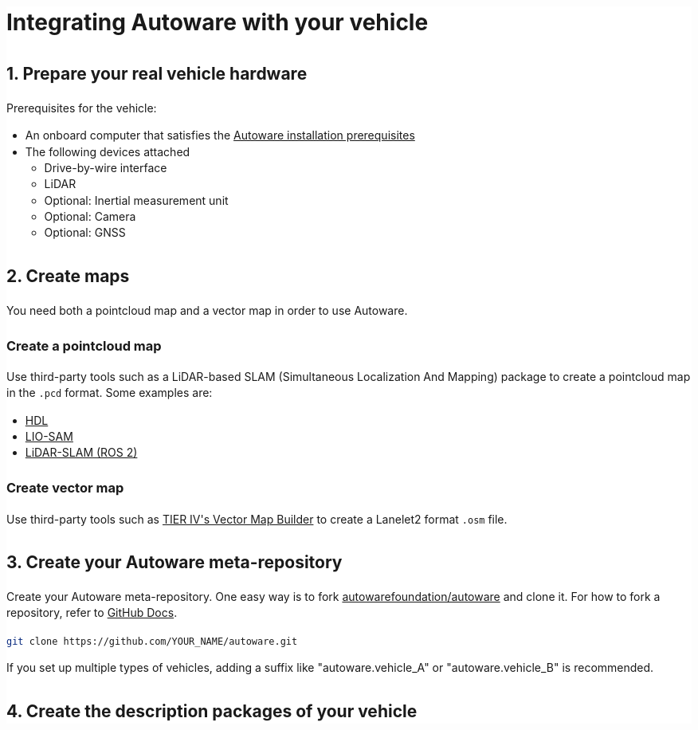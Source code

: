# Integrating Autoware with your vehicle

## 1. Prepare your real vehicle hardware

Prerequisites for the vehicle:

- An onboard computer that satisfies the [Autoware installation prerequisites](../installation/autoware/source-installation.md#prerequisites)
- The following devices attached
  - Drive-by-wire interface
  - LiDAR
  - Optional: Inertial measurement unit
  - Optional: Camera
  - Optional: GNSS

## 2. Create maps

You need both a pointcloud map and a vector map in order to use Autoware.

### Create a pointcloud map

Use third-party tools such as a LiDAR-based SLAM (Simultaneous Localization And Mapping) package to create a pointcloud map in the `.pcd` format.
Some examples are:

- [HDL](https://github.com/koide3/hdl_graph_slam)
- [LIO-SAM](https://github.com/TixiaoShan/LIO-SAM)
- [LiDAR-SLAM (ROS 2)](https://github.com/rsasaki0109/lidarslam_ros2)

### Create vector map

Use third-party tools such as [TIER IV's Vector Map Builder](https://tools.tier4.jp/) to create a Lanelet2 format `.osm` file.

## 3. Create your Autoware meta-repository

Create your Autoware meta-repository.
One easy way is to fork [autowarefoundation/autoware](https://github.com/autowarefoundation/autoware) and clone it.
For how to fork a repository, refer to [GitHub Docs](https://docs.github.com/en/get-started/quickstart/fork-a-repo).

```bash
git clone https://github.com/YOUR_NAME/autoware.git
```

If you set up multiple types of vehicles, adding a suffix like "autoware.vehicle_A" or "autoware.vehicle_B" is recommended.

## 4. Create the description packages of your vehicle
